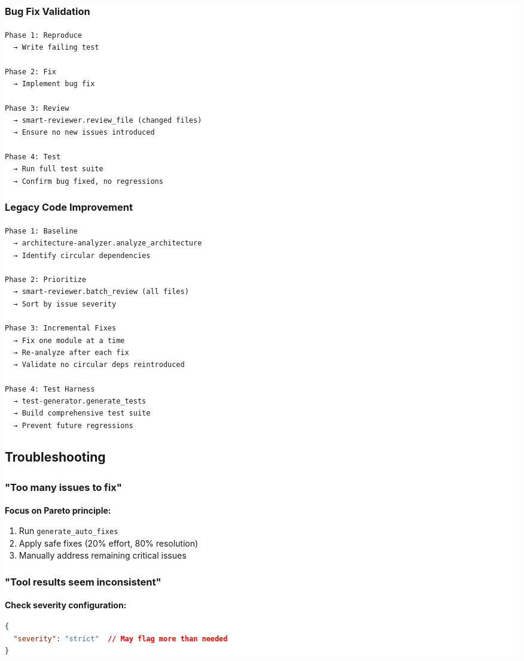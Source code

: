 ### Bug Fix Validation

```
Phase 1: Reproduce
  → Write failing test

Phase 2: Fix
  → Implement bug fix

Phase 3: Review
  → smart-reviewer.review_file (changed files)
  → Ensure no new issues introduced

Phase 4: Test
  → Run full test suite
  → Confirm bug fixed, no regressions
```

### Legacy Code Improvement

```
Phase 1: Baseline
  → architecture-analyzer.analyze_architecture
  → Identify circular dependencies

Phase 2: Prioritize
  → smart-reviewer.batch_review (all files)
  → Sort by issue severity

Phase 3: Incremental Fixes
  → Fix one module at a time
  → Re-analyze after each fix
  → Validate no circular deps reintroduced

Phase 4: Test Harness
  → test-generator.generate_tests
  → Build comprehensive test suite
  → Prevent future regressions
```

## Troubleshooting

### "Too many issues to fix"

**Focus on Pareto principle:**
1. Run `generate_auto_fixes`
2. Apply safe fixes (20% effort, 80% resolution)
3. Manually address remaining critical issues

### "Tool results seem inconsistent"

**Check severity configuration:**
```json
{
  "severity": "strict"  // May flag more than needed
}
```
